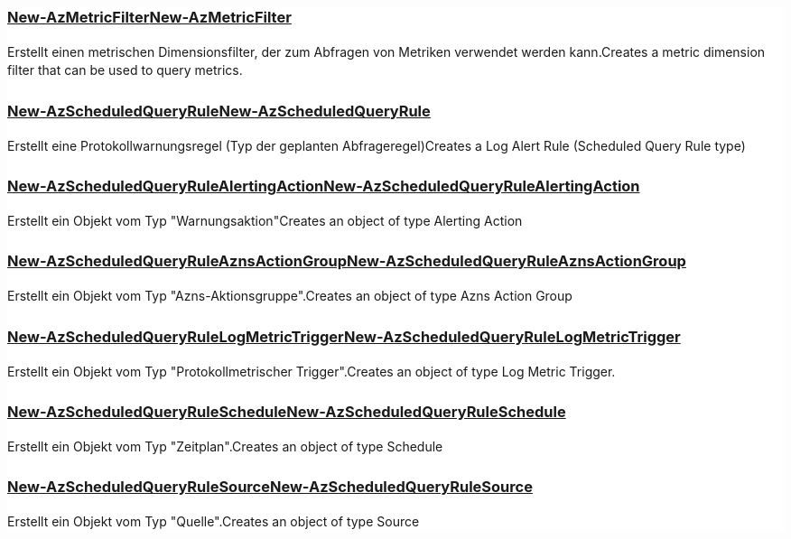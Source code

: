 ### [<span data-ttu-id="4a3c4-182">New-AzMetricFilter</span><span class="sxs-lookup"><span data-stu-id="4a3c4-182">New-AzMetricFilter</span></span>](New-AzMetricFilter.md)
<span data-ttu-id="4a3c4-183">Erstellt einen metrischen Dimensionsfilter, der zum Abfragen von Metriken verwendet werden kann.</span><span class="sxs-lookup"><span data-stu-id="4a3c4-183">Creates a metric dimension filter that can be used to query metrics.</span></span>

### [<span data-ttu-id="4a3c4-184">New-AzScheduledQueryRule</span><span class="sxs-lookup"><span data-stu-id="4a3c4-184">New-AzScheduledQueryRule</span></span>](New-AzScheduledQueryRule.md)
<span data-ttu-id="4a3c4-185">Erstellt eine Protokollwarnungsregel (Typ der geplanten Abfrageregel)</span><span class="sxs-lookup"><span data-stu-id="4a3c4-185">Creates a Log Alert Rule (Scheduled Query Rule type)</span></span>

### [<span data-ttu-id="4a3c4-186">New-AzScheduledQueryRuleAlertingAction</span><span class="sxs-lookup"><span data-stu-id="4a3c4-186">New-AzScheduledQueryRuleAlertingAction</span></span>](New-AzScheduledQueryRuleAlertingAction.md)
<span data-ttu-id="4a3c4-187">Erstellt ein Objekt vom Typ "Warnungsaktion"</span><span class="sxs-lookup"><span data-stu-id="4a3c4-187">Creates an object of type Alerting Action</span></span>

### [<span data-ttu-id="4a3c4-188">New-AzScheduledQueryRuleAznsActionGroup</span><span class="sxs-lookup"><span data-stu-id="4a3c4-188">New-AzScheduledQueryRuleAznsActionGroup</span></span>](New-AzScheduledQueryRuleAznsActionGroup.md)
<span data-ttu-id="4a3c4-189">Erstellt ein Objekt vom Typ "Azns-Aktionsgruppe".</span><span class="sxs-lookup"><span data-stu-id="4a3c4-189">Creates an object of type Azns Action Group</span></span>

### [<span data-ttu-id="4a3c4-190">New-AzScheduledQueryRuleLogMetricTrigger</span><span class="sxs-lookup"><span data-stu-id="4a3c4-190">New-AzScheduledQueryRuleLogMetricTrigger</span></span>](New-AzScheduledQueryRuleLogMetricTrigger.md)
<span data-ttu-id="4a3c4-191">Erstellt ein Objekt vom Typ "Protokollmetrischer Trigger".</span><span class="sxs-lookup"><span data-stu-id="4a3c4-191">Creates an object of type Log Metric Trigger.</span></span>

### [<span data-ttu-id="4a3c4-192">New-AzScheduledQueryRuleSchedule</span><span class="sxs-lookup"><span data-stu-id="4a3c4-192">New-AzScheduledQueryRuleSchedule</span></span>](New-AzScheduledQueryRuleSchedule.md)
<span data-ttu-id="4a3c4-193">Erstellt ein Objekt vom Typ "Zeitplan".</span><span class="sxs-lookup"><span data-stu-id="4a3c4-193">Creates an object of type Schedule</span></span>

### [<span data-ttu-id="4a3c4-194">New-AzScheduledQueryRuleSource</span><span class="sxs-lookup"><span data-stu-id="4a3c4-194">New-AzScheduledQueryRuleSource</span></span>](New-AzScheduledQueryRuleSource.md)
<span data-ttu-id="4a3c4-195">Erstellt ein Objekt vom Typ "Quelle".</span><span class="sxs-lookup"><span data-stu-id="4a3c4-195">Creates an object of type Source</span></span>
